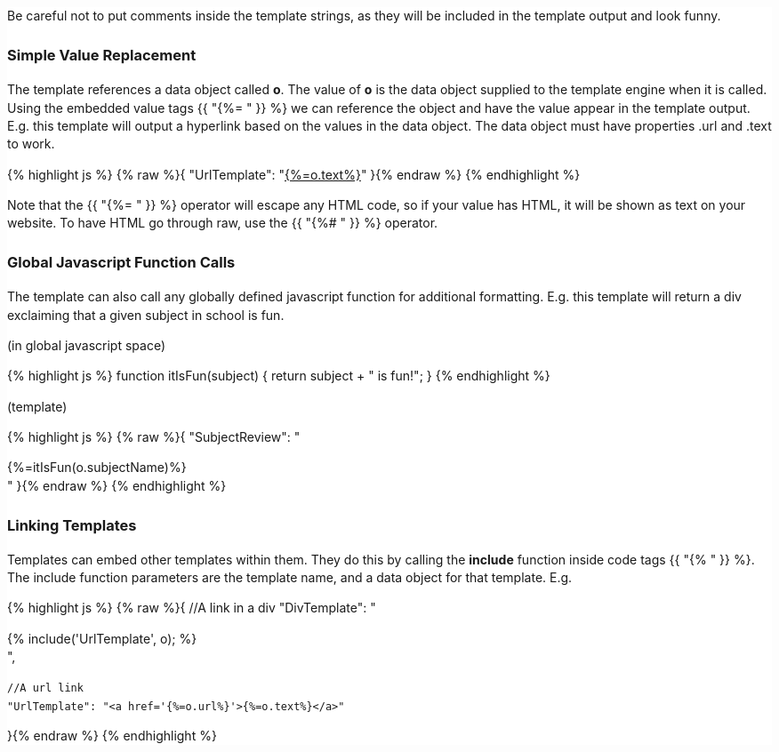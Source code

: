 Be careful not to put comments inside the template strings, as they will be included in the template output and look funny.

### Simple Value Replacement

The template references a data object called __o__.  The value of __o__ is the data object supplied to the template engine when it is called.  Using the embedded value tags {{ "{%= " }} %} we can reference the object and have the value appear in the template output.  E.g. this template will output a hyperlink based on the values in the data object.  The data object must have properties .url and .text to work.

{% highlight js %}
{% raw %}{
    "UrlTemplate": "<a href='{%=o.url%}'>{%=o.text%}</a>"
}{% endraw %}
{% endhighlight %}

Note that the {{ "{%= " }} %} operator will escape any HTML code, so if your value has HTML, it will be shown as text on your website.  To have HTML go through raw, use the {{ "{%# " }} %} operator.

### Global Javascript Function Calls

The template can also call any globally defined javascript function for additional formatting. E.g. this template will return a div exclaiming that a given subject in school is fun.

(in global javascript space)

{% highlight js %}
function itIsFun(subject) {
    return subject + " is fun!";
}
{% endhighlight %}

(template)

{% highlight js %}
{% raw %}{
    "SubjectReview": "<div>{%=itIsFun(o.subjectName)%}</div>"
}{% endraw %}
{% endhighlight %}

### Linking Templates

Templates can embed other templates within them.  They do this by calling the __include__ function inside code tags {{ "{% " }} %}.  The include function parameters are the template name, and a data object for that template.  E.g.

{% highlight js %}
{% raw %}{
    //A link in a div
    "DivTemplate": "<div class='nice-format'>
            {% include('UrlTemplate', o); %}
        </div>",

    //A url link
    "UrlTemplate": "<a href='{%=o.url%}'>{%=o.text%}</a>"
}{% endraw %}
{% endhighlight %}

